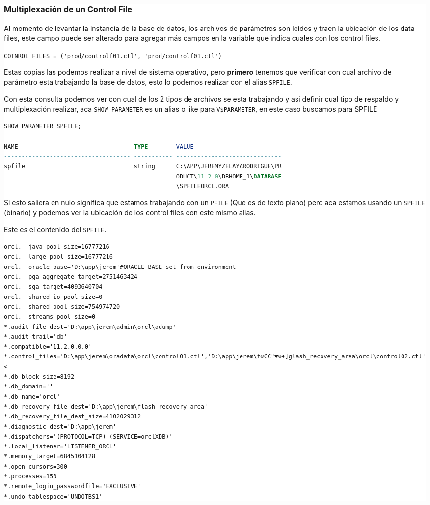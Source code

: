### Multiplexación de un Control File

Al momento de levantar la instancia de la base de datos, los archivos de parámetros son leídos y traen la ubicación de los data files, este campo puede ser alterado para agregar más campos en la variable que indica cuales con los control files.

```
COTNROL_FILES = ('prod/controlf01.ctl', 'prod/controlf01.ctl')
```

Estas copias las podemos realizar a nivel de sistema operativo, pero **primero** tenemos que verificar con cual archivo de parámetro esta trabajando la base de datos, esto lo podemos realizar con el alias `SPFILE`.

Con esta consulta podemos ver con cual de los 2 tipos de archivos se esta trabajando y asi definir cual tipo de respaldo y multiplexación realizar, aca `SHOW PARAMETER` es un alias o like para `V$PARAMETER`, en este caso buscamos para SPFILE

```sql
SHOW PARAMETER SPFILE;

NAME                                 TYPE        VALUE
------------------------------------ ----------- ------------------------------
spfile                               string      C:\APP\JEREMYZELAYARODRIGUE\PR
                                                 ODUCT\11.2.0\DBHOME_1\DATABASE
                                                 \SPFILEORCL.ORA
```

Si esto saliera en nulo significa que estamos trabajando con un `PFILE` (Que es de texto plano) pero aca estamos usando un `SPFILE` (binario) y podemos ver la ubicación de los control files con este mismo alias.


Este es el contenido del `SPFILE`.

```
orcl.__java_pool_size=16777216
orcl.__large_pool_size=16777216
orcl.__oracle_base='D:\app\jerem'#ORACLE_BASE set from environment
orcl.__pga_aggregate_target=2751463424
orcl.__sga_target=4093640704
orcl.__shared_io_pool_size=0
orcl.__shared_pool_size=754974720
orcl.__streams_pool_size=0
*.audit_file_dest='D:\app\jerem\admin\orcl\adump'
*.audit_trail='db'
*.compatible='11.2.0.0.0'
*.control_files='D:\app\jerem\oradata\orcl\control01.ctl','D:\app\jerem\f☺CC"♥☺♦]glash_recovery_area\orcl\control02.ctl' <--
*.db_block_size=8192
*.db_domain=''
*.db_name='orcl'
*.db_recovery_file_dest='D:\app\jerem\flash_recovery_area'
*.db_recovery_file_dest_size=4102029312
*.diagnostic_dest='D:\app\jerem'
*.dispatchers='(PROTOCOL=TCP) (SERVICE=orclXDB)'
*.local_listener='LISTENER_ORCL'
*.memory_target=6845104128
*.open_cursors=300
*.processes=150
*.remote_login_passwordfile='EXCLUSIVE'
*.undo_tablespace='UNDOTBS1'
```
